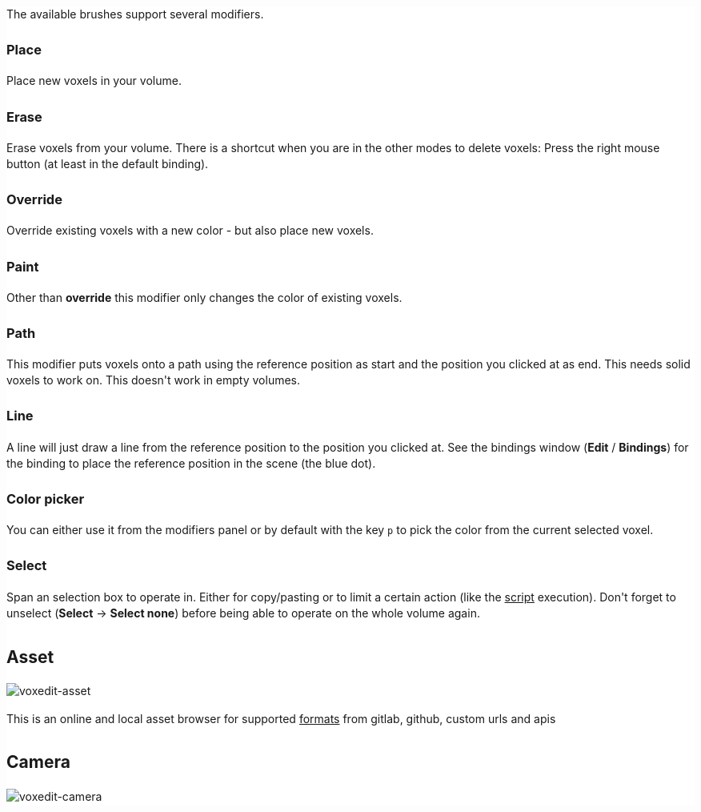 The available brushes support several modifiers.

### Place

Place new voxels in your volume.

### Erase

Erase voxels from your volume. There is a shortcut when you are in the other modes to delete voxels: Press the right mouse button (at least in the default binding).

### Override

Override existing voxels with a new color - but also place new voxels.

### Paint

Other than **override** this modifier only changes the color of existing voxels.

### Path

This modifier puts voxels onto a path using the reference position as start and the position you clicked at as end. This needs solid voxels to work on. This doesn't work in empty volumes.

### Line

A line will just draw a line from the reference position to the position you clicked at. See the bindings window (__Edit__ / __Bindings__) for the binding to place the reference position in the scene (the blue dot).

### Color picker

You can either use it from the modifiers panel or by default with the key `p` to pick the color from the current selected voxel.

### Select

Span an selection box to operate in. Either for copy/pasting or to limit a certain action (like the [script](../LUAScript.md) execution). Don't forget to unselect (__Select__ -> __Select none__) before being able to operate on the whole volume again.

## Asset

![voxedit-asset](../img/voxedit-asset.png)

This is an online and local asset browser for supported [formats](../Formats.md) from gitlab, github, custom urls and apis

## Camera

![voxedit-camera](../img/voxedit-camera.png)
